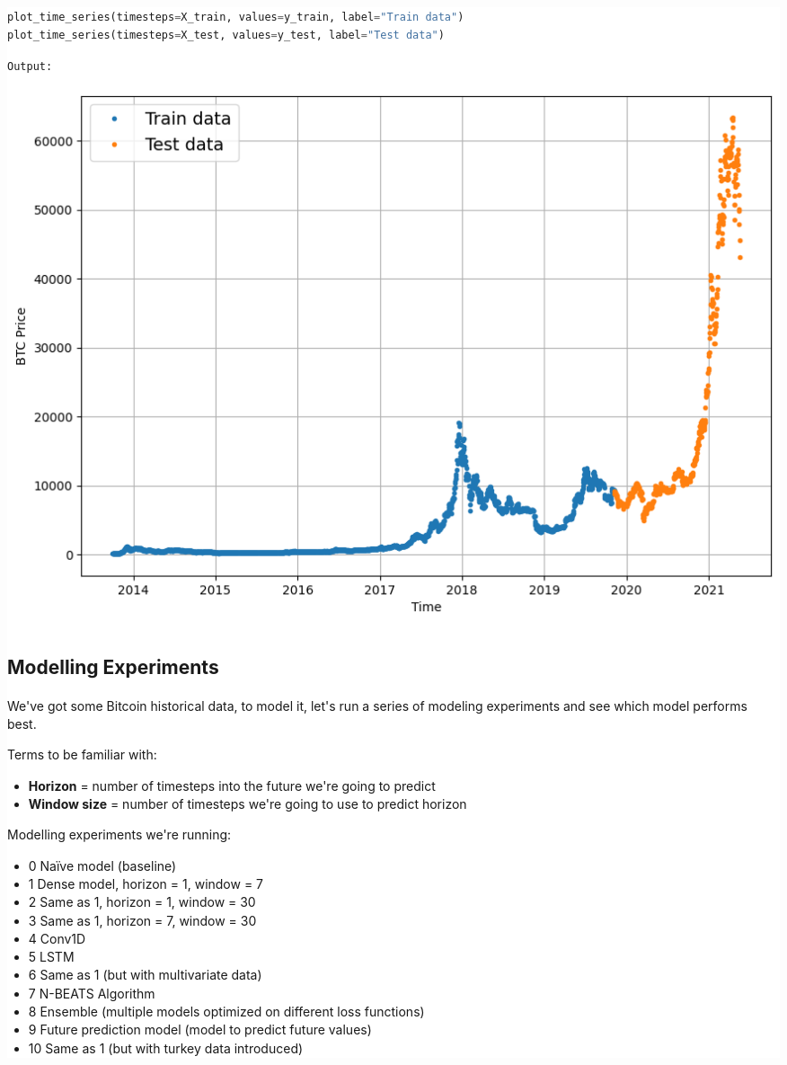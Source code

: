 ```python
plot_time_series(timesteps=X_train, values=y_train, label="Train data")
plot_time_series(timesteps=X_test, values=y_test, label="Test data")
```

`Output:`

![](/images/bitcoin-images/graph4.png)

## Modelling Experiments

We've got some Bitcoin historical data, to model it, let's run a series of modeling experiments and see which model performs best.

Terms to be familiar with:
* **Horizon** = number of timesteps into the future we're going to predict
* **Window size** = number of timesteps we're going to use to predict horizon

Modelling experiments we're running:
* 0 Naïve model (baseline)
* 1 Dense model, horizon = 1, window = 7
* 2 Same as 1, horizon = 1, window = 30
* 3 Same as 1, horizon = 7, window = 30
* 4 Conv1D
* 5 LSTM
* 6 Same as 1 (but with multivariate data)
* 7 N-BEATS Algorithm
* 8 Ensemble (multiple models optimized on different loss functions)
* 9 Future prediction model (model to predict future values)
* 10 Same as 1 (but with turkey data introduced)
